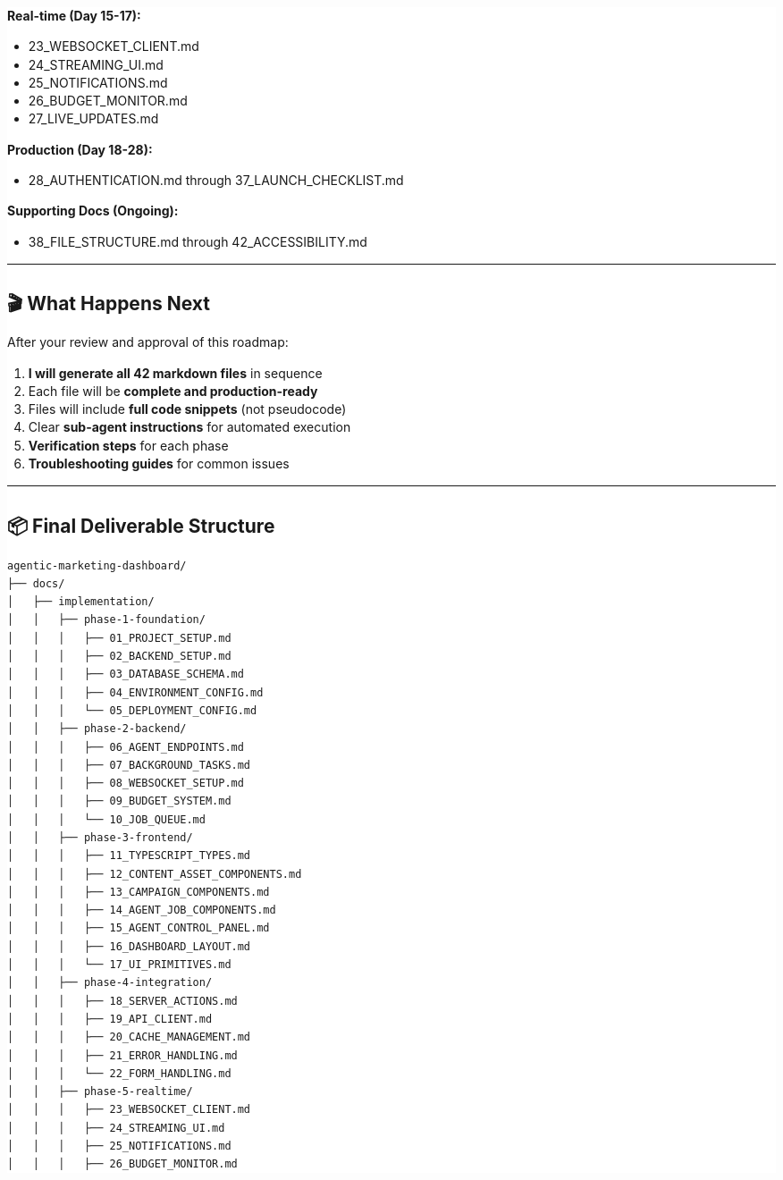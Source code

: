 **Real-time (Day 15-17):**
- 23_WEBSOCKET_CLIENT.md
- 24_STREAMING_UI.md
- 25_NOTIFICATIONS.md
- 26_BUDGET_MONITOR.md
- 27_LIVE_UPDATES.md

**Production (Day 18-28):**
- 28_AUTHENTICATION.md through 37_LAUNCH_CHECKLIST.md

**Supporting Docs (Ongoing):**
- 38_FILE_STRUCTURE.md through 42_ACCESSIBILITY.md

---

## 🎬 What Happens Next

After your review and approval of this roadmap:

1. **I will generate all 42 markdown files** in sequence
2. Each file will be **complete and production-ready**
3. Files will include **full code snippets** (not pseudocode)
4. Clear **sub-agent instructions** for automated execution
5. **Verification steps** for each phase
6. **Troubleshooting guides** for common issues

---

## 📦 Final Deliverable Structure

```
agentic-marketing-dashboard/
├── docs/
│   ├── implementation/
│   │   ├── phase-1-foundation/
│   │   │   ├── 01_PROJECT_SETUP.md
│   │   │   ├── 02_BACKEND_SETUP.md
│   │   │   ├── 03_DATABASE_SCHEMA.md
│   │   │   ├── 04_ENVIRONMENT_CONFIG.md
│   │   │   └── 05_DEPLOYMENT_CONFIG.md
│   │   ├── phase-2-backend/
│   │   │   ├── 06_AGENT_ENDPOINTS.md
│   │   │   ├── 07_BACKGROUND_TASKS.md
│   │   │   ├── 08_WEBSOCKET_SETUP.md
│   │   │   ├── 09_BUDGET_SYSTEM.md
│   │   │   └── 10_JOB_QUEUE.md
│   │   ├── phase-3-frontend/
│   │   │   ├── 11_TYPESCRIPT_TYPES.md
│   │   │   ├── 12_CONTENT_ASSET_COMPONENTS.md
│   │   │   ├── 13_CAMPAIGN_COMPONENTS.md
│   │   │   ├── 14_AGENT_JOB_COMPONENTS.md
│   │   │   ├── 15_AGENT_CONTROL_PANEL.md
│   │   │   ├── 16_DASHBOARD_LAYOUT.md
│   │   │   └── 17_UI_PRIMITIVES.md
│   │   ├── phase-4-integration/
│   │   │   ├── 18_SERVER_ACTIONS.md
│   │   │   ├── 19_API_CLIENT.md
│   │   │   ├── 20_CACHE_MANAGEMENT.md
│   │   │   ├── 21_ERROR_HANDLING.md
│   │   │   └── 22_FORM_HANDLING.md
│   │   ├── phase-5-realtime/
│   │   │   ├── 23_WEBSOCKET_CLIENT.md
│   │   │   ├── 24_STREAMING_UI.md
│   │   │   ├── 25_NOTIFICATIONS.md
│   │   │   ├── 26_BUDGET_MONITOR.md
```